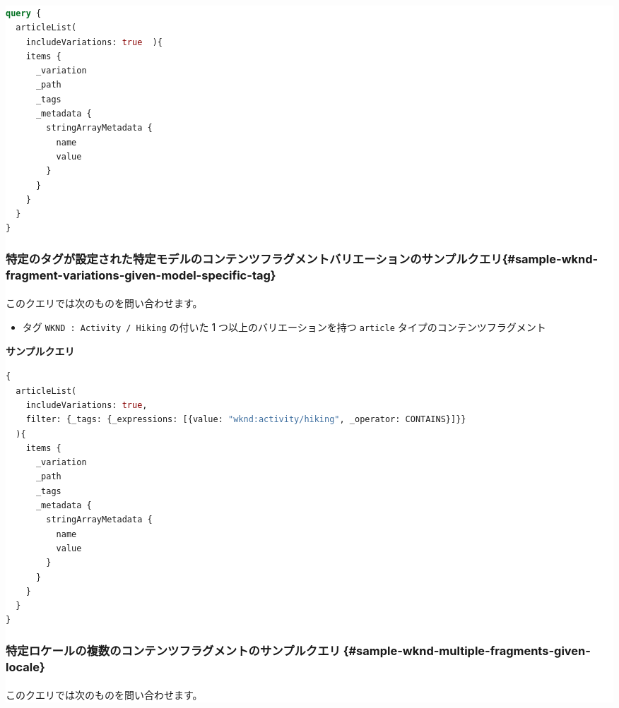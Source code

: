 ```graphql
query {
  articleList(
    includeVariations: true  ){
    items {
      _variation
      _path
      _tags
      _metadata {
        stringArrayMetadata {
          name
          value
        }
      }
    }
  }
}
```

### 特定のタグが設定された特定モデルのコンテンツフラグメントバリエーションのサンプルクエリ{#sample-wknd-fragment-variations-given-model-specific-tag}

このクエリでは次のものを問い合わせます。

* タグ `WKND : Activity / Hiking` の付いた 1 つ以上のバリエーションを持つ `article` タイプのコンテンツフラグメント

**サンプルクエリ**

```graphql
{
  articleList(
    includeVariations: true,
    filter: {_tags: {_expressions: [{value: "wknd:activity/hiking", _operator: CONTAINS}]}}
  ){
    items {
      _variation
      _path
      _tags
      _metadata {
        stringArrayMetadata {
          name
          value
        }
      }
    }
  }
}
```

### 特定ロケールの複数のコンテンツフラグメントのサンプルクエリ {#sample-wknd-multiple-fragments-given-locale}

このクエリでは次のものを問い合わせます。

